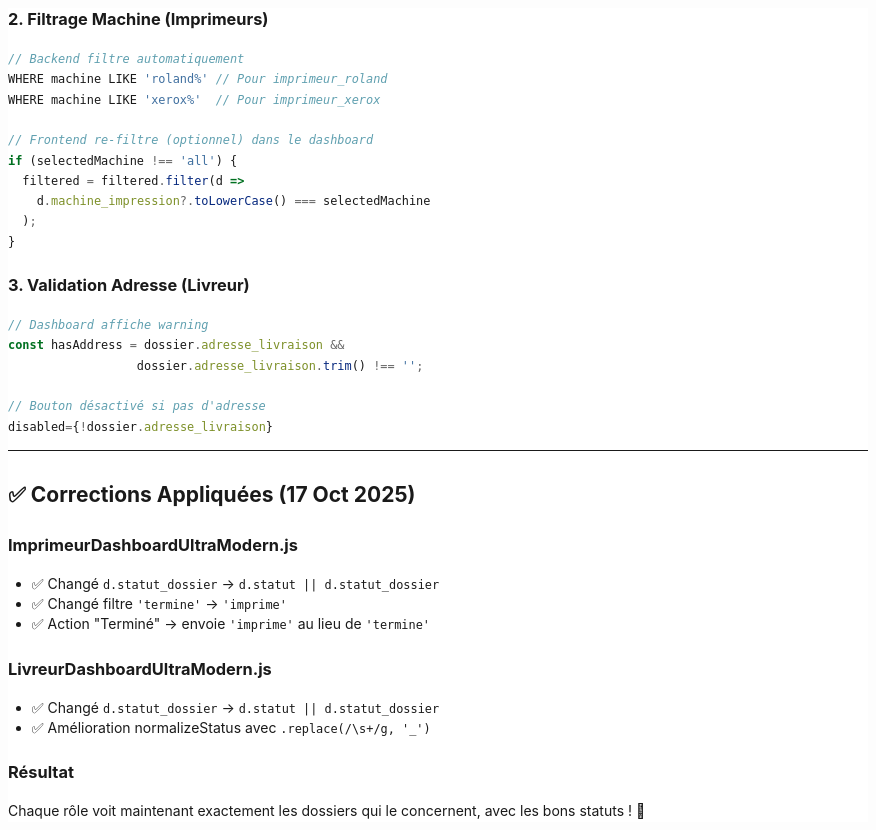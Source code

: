 ### 2. Filtrage Machine (Imprimeurs)
```javascript
// Backend filtre automatiquement
WHERE machine LIKE 'roland%' // Pour imprimeur_roland
WHERE machine LIKE 'xerox%'  // Pour imprimeur_xerox

// Frontend re-filtre (optionnel) dans le dashboard
if (selectedMachine !== 'all') {
  filtered = filtered.filter(d => 
    d.machine_impression?.toLowerCase() === selectedMachine
  );
}
```

### 3. Validation Adresse (Livreur)
```javascript
// Dashboard affiche warning
const hasAddress = dossier.adresse_livraison && 
                  dossier.adresse_livraison.trim() !== '';

// Bouton désactivé si pas d'adresse
disabled={!dossier.adresse_livraison}
```

---

## ✅ Corrections Appliquées (17 Oct 2025)

### ImprimeurDashboardUltraModern.js
- ✅ Changé `d.statut_dossier` → `d.statut || d.statut_dossier`
- ✅ Changé filtre `'termine'` → `'imprime'`
- ✅ Action "Terminé" → envoie `'imprime'` au lieu de `'termine'`

### LivreurDashboardUltraModern.js  
- ✅ Changé `d.statut_dossier` → `d.statut || d.statut_dossier`
- ✅ Amélioration normalizeStatus avec `.replace(/\s+/g, '_')`

### Résultat
Chaque rôle voit maintenant exactement les dossiers qui le concernent, avec les bons statuts ! 🎉
